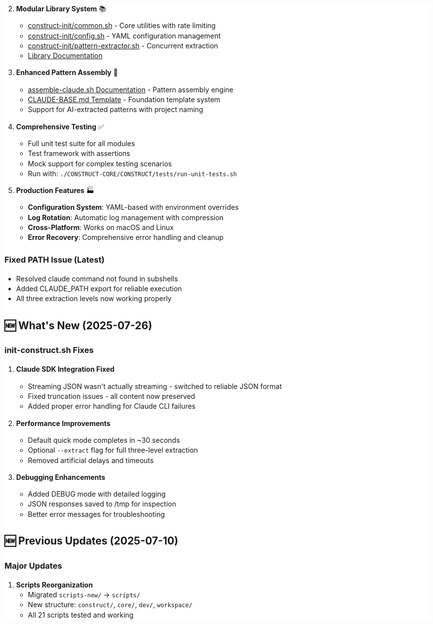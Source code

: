 2. **Modular Library System** 📚
   - [construct-init/common.sh](../CONSTRUCT-CORE/CONSTRUCT/lib/README.md#commonsh) - Core utilities with rate limiting
   - [construct-init/config.sh](../CONSTRUCT-CORE/CONSTRUCT/lib/README.md#configsh) - YAML configuration management
   - [construct-init/pattern-extractor.sh](../CONSTRUCT-CORE/CONSTRUCT/lib/README.md#pattern-extractorsh) - Concurrent extraction
   - [Library Documentation](../CONSTRUCT-CORE/CONSTRUCT/lib/README.md)

3. **Enhanced Pattern Assembly** 🧩
   - [assemble-claude.sh Documentation](features/assemble-claude.md) - Pattern assembly engine
   - [CLAUDE-BASE.md Template](core/claude-base-template.md) - Foundation template system
   - Support for AI-extracted patterns with project naming

4. **Comprehensive Testing** ✅
   - Full unit test suite for all modules
   - Test framework with assertions
   - Mock support for complex testing scenarios
   - Run with: `./CONSTRUCT-CORE/CONSTRUCT/tests/run-unit-tests.sh`

5. **Production Features** 🏭
   - **Configuration System**: YAML-based with environment overrides
   - **Log Rotation**: Automatic log management with compression
   - **Cross-Platform**: Works on macOS and Linux
   - **Error Recovery**: Comprehensive error handling and cleanup

### Fixed PATH Issue (Latest)
- Resolved claude command not found in subshells
- Added CLAUDE_PATH export for reliable execution
- All three extraction levels now working properly

## 🆕 What's New (2025-07-26)

### init-construct.sh Fixes
1. **Claude SDK Integration Fixed**
   - Streaming JSON wasn't actually streaming - switched to reliable JSON format
   - Fixed truncation issues - all content now preserved
   - Added proper error handling for Claude CLI failures

2. **Performance Improvements**
   - Default quick mode completes in ~30 seconds
   - Optional `--extract` flag for full three-level extraction
   - Removed artificial delays and timeouts

3. **Debugging Enhancements**
   - Added DEBUG mode with detailed logging
   - JSON responses saved to /tmp for inspection
   - Better error messages for troubleshooting

## 🆕 Previous Updates (2025-07-10)

### Major Updates
1. **Scripts Reorganization** 
   - Migrated `scripts-new/` → `scripts/`
   - New structure: `construct/`, `core/`, `dev/`, `workspace/`
   - All 21 scripts tested and working
